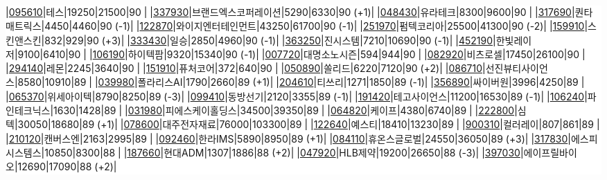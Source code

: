 |[095610](https://finance.daum.net/quotes/A095610)|테스|19250|21500|90 |
|[337930](https://finance.daum.net/quotes/A337930)|브랜드엑스코퍼레이션|5290|6330|90 (+1)|
|[048430](https://finance.daum.net/quotes/A048430)|유라테크|8300|9600|90 |
|[317690](https://finance.daum.net/quotes/A317690)|퀀타매트릭스|4450|4460|90 (-1)|
|[122870](https://finance.daum.net/quotes/A122870)|와이지엔터테인먼트|43250|61700|90 (-1)|
|[251970](https://finance.daum.net/quotes/A251970)|펌텍코리아|25500|41300|90 (-2)|
|[159910](https://finance.daum.net/quotes/A159910)|스킨앤스킨|832|929|90 (+3)|
|[333430](https://finance.daum.net/quotes/A333430)|일승|2850|4960|90 (-1)|
|[363250](https://finance.daum.net/quotes/A363250)|진시스템|7210|10690|90 (-1)|
|[452190](https://finance.daum.net/quotes/A452190)|한빛레이저|9100|6410|90 |
|[106190](https://finance.daum.net/quotes/A106190)|하이텍팜|9320|15340|90 (-1)|
|[007720](https://finance.daum.net/quotes/A007720)|대명소노시즌|594|944|90 |
|[082920](https://finance.daum.net/quotes/A082920)|비츠로셀|17450|26100|90 |
|[294140](https://finance.daum.net/quotes/A294140)|레몬|2245|3640|90 |
|[151910](https://finance.daum.net/quotes/A151910)|퓨처코어|372|640|90 |
|[050890](https://finance.daum.net/quotes/A050890)|쏠리드|6220|7120|90 (+2)|
|[086710](https://finance.daum.net/quotes/A086710)|선진뷰티사이언스|8580|10910|89 |
|[039980](https://finance.daum.net/quotes/A039980)|폴라리스AI|1790|2660|89 (+1)|
|[204610](https://finance.daum.net/quotes/A204610)|티쓰리|1271|1850|89 (-1)|
|[356890](https://finance.daum.net/quotes/A356890)|싸이버원|3996|4250|89 |
|[065370](https://finance.daum.net/quotes/A065370)|위세아이텍|8790|8250|89 (-3)|
|[099410](https://finance.daum.net/quotes/A099410)|동방선기|2120|3355|89 (-1)|
|[191420](https://finance.daum.net/quotes/A191420)|테고사이언스|11200|16530|89 (-1)|
|[106240](https://finance.daum.net/quotes/A106240)|파인테크닉스|1630|1428|89 |
|[031980](https://finance.daum.net/quotes/A031980)|피에스케이홀딩스|34500|39350|89 |
|[064820](https://finance.daum.net/quotes/A064820)|케이프|4380|6740|89 |
|[222800](https://finance.daum.net/quotes/A222800)|심텍|30050|18680|89 (+1)|
|[078600](https://finance.daum.net/quotes/A078600)|대주전자재료|76000|103300|89 |
|[122640](https://finance.daum.net/quotes/A122640)|예스티|18410|13230|89 |
|[900310](https://finance.daum.net/quotes/A900310)|컬러레이|807|861|89 |
|[210120](https://finance.daum.net/quotes/A210120)|캔버스엔|2163|2995|89 |
|[092460](https://finance.daum.net/quotes/A092460)|한라IMS|5890|8950|89 (+1)|
|[084110](https://finance.daum.net/quotes/A084110)|휴온스글로벌|24550|36050|89 (+3)|
|[317830](https://finance.daum.net/quotes/A317830)|에스피시스템스|10850|8300|88 |
|[187660](https://finance.daum.net/quotes/A187660)|현대ADM|1307|1886|88 (+2)|
|[047920](https://finance.daum.net/quotes/A047920)|HLB제약|19200|26650|88 (-3)|
|[397030](https://finance.daum.net/quotes/A397030)|에이프릴바이오|12690|17090|88 (+2)|